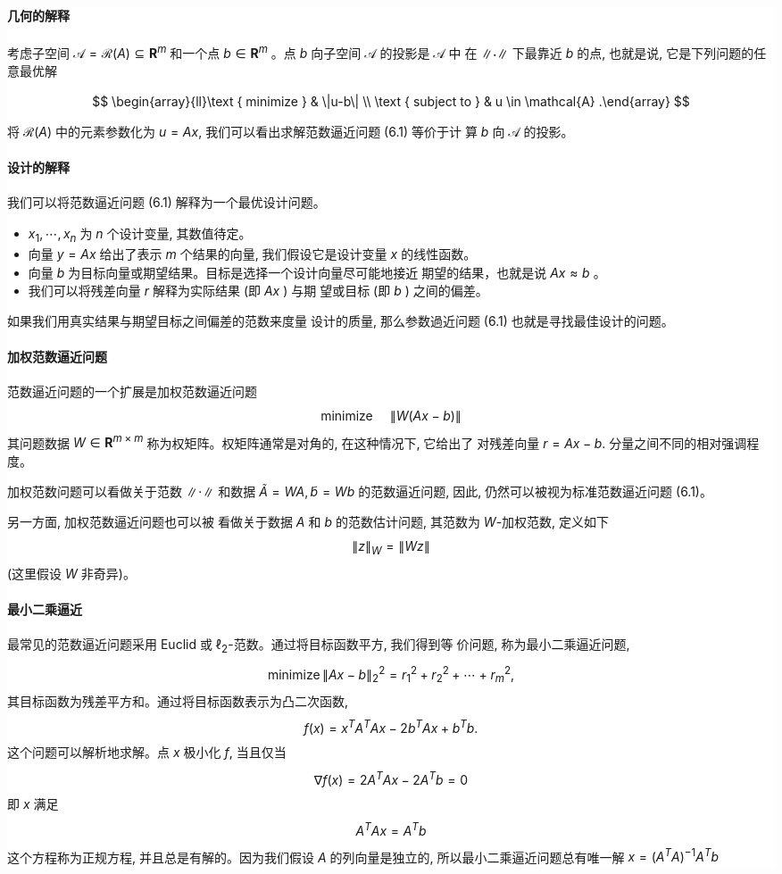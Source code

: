 #### 几何的解释

考虑子空间 $\mathcal{A}=\mathcal{R}(A) \subseteq \mathbf{R}^{m}$ 和一个点 $b \in \mathbf{R}^{m}$ 。点 $b$ 向子空间 $\mathcal{A}$ 的投影是 $\mathcal{A}$ 中 在 $\|\cdot\|$ 下最靠近 $b$ 的点, 也就是说, 它是下列问题的任意最优解

$$
\begin{array}{ll}\text { minimize } & \|u-b\| \\ \text { subject to } & u \in \mathcal{A} .\end{array}
$$

将 $\mathcal{R}(A)$ 中的元素参数化为 $u=A x$, 我们可以看出求解范数逼近问题 (6.1) 等价于计 算 $b$ 向 $\mathcal{A}$ 的投影。

#### 设计的解释

我们可以将范数逼近问题 (6.1) 解释为一个最优设计问题。

* $x_{1}, \cdots, x_{n}$ 为 $n$ 个设计变量, 其数值待定。
* 向量 $y=A x$ 给出了表示 $m$ 个结果的向量, 我们假设它是设计变量 $x$ 的线性函数。
* 向量 $b$ 为目标向量或期望结果。目标是选择一个设计向量尽可能地接近 期望的结果，也就是说 $A x \approx b$ 。
* 我们可以将残差向量 $r$ 解释为实际结果 (即 $A x$ ) 与期 望或目标 (即 $b$ ) 之间的偏差。

如果我们用真实结果与期望目标之间偏差的范数来度量 设计的质量, 那么参数過近问题 (6.1) 也就是寻找最佳设计的问题。

#### 加权范数逼近问题

范数逼近问题的一个扩展是加权范数逼近问题
$$
\operatorname{minimize} \quad\|W(A x-b)\|
$$
其问题数据 $W \in \mathbf{R}^{m \times m}$ 称为权矩阵。权矩阵通常是对角的, 在这种情况下, 它给出了 对残差向量 $r=A x-b$. 分量之间不同的相对强调程度。

加权范数问题可以看做关于范数 $\|\cdot\|$ 和数据 $\tilde{A}=W A, \tilde{b}=W b$ 的范数逼近问题, 因此, 仍然可以被视为标准范数逼近问题 (6.1)。

另一方面, 加权范数逼近问题也可以被 看做关于数据 $A$ 和 $b$ 的范数估计问题, 其范数为 $W$-加权范数, 定义如下
$$
\|z\|_{W}=\|W z\|
$$
(这里假设 $W$ 非奇异)。

#### 最小二乘逼近

最常见的范数逼近问题采用 Euclid 或 $\ell_{2}$-范数。通过将目标函数平方, 我们得到等 价问题, 称为最小二乘逼近问题,
$$
\operatorname{minimize}\|A x-b\|_{2}^{2}=r_{1}^{2}+r_{2}^{2}+\cdots+r_{m}^{2} \text {, }
$$
其目标函数为残差平方和。通过将目标函数表示为凸二次函数,
$$
f(x)=x^{T} A^{T} A x-2 b^{T} A x+b^{T} b \text {. }
$$
这个问题可以解析地求解。点 $x$ 极小化 $f$, 当且仅当
$$
\nabla f(x)=2 A^{T} A x-2 A^{T} b=0
$$
即 $x$ 满足
$$
A^{T} A x=A^{T} b
$$
这个方程称为正规方程, 并且总是有解的。因为我们假设 $A$ 的列向量是独立的, 所以最小二乘逼近问题总有唯一解 $x=\left(A^{T} A\right)^{-1} A^{T} b$ 
